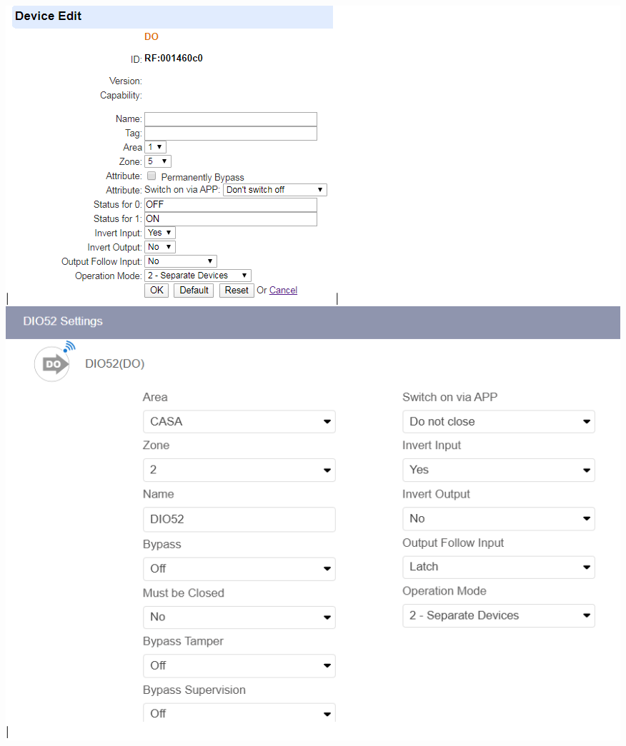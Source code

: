 | <img src=".gitbook/assets/11 (15).png" alt="" data-size="original"> | <img src=".gitbook/assets/image (4) (1) (1) (1) (1) (1) (1) (1) (1) (1) (1) (1) (1) (1) (1) (1) (1) (1) (1) (1) (1) (1) (1) (1) (1) (1) (1) (1).png" alt="" data-size="original"> |
